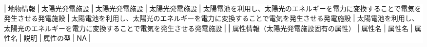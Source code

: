 | 地物情報                                 | 太陽光発電施設                                                                                                                                                                                                                                                                                                                                                                                                                                                       | 太陽光発電施設                                                                                                                                                                                                                                                                                                                                                                                                                                                       | 太陽光発電施設                                                                                                                                                                                                                                                                                                                                                                                                                                                       | 太陽電池を利用し、太陽光のエネルギーを電力に変換することで電気を発生させる発電施設                                                                                                                                                                                                                                                                                                                                                                                   | 太陽電池を利用し、太陽光のエネルギーを電力に変換することで電気を発生させる発電施設                                                                                                                                                                                                                                                                                                                                                                                   | 太陽電池を利用し、太陽光のエネルギーを電力に変換することで電気を発生させる発電施設                                                                                                                                                                                                                                                                                                                                                                                   |
| 属性情報（太陽光発電施設固有の属性）     | 属性名                                                                                                                                                                                                                                                                                                                                                                                                                                                               | 属性名                                                                                                                                                                                                                                                                                                                                                                                                                                                               | 属性名                                                                                                                                                                                                                                                                                                                                                                                                                                                               | 説明                                                                                                                                                                                                                                                                                                                                                                                                                                                                 | 属性の型                                                                                                                                                                                                                                                                                                                                                                                                                                                             | NA                                                                                                                                                                                                                                                                                                                                                                                                                                                                   |